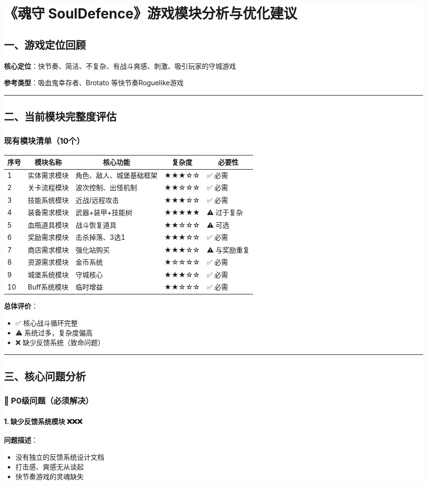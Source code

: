 # 《魂守 SoulDefence》游戏模块分析与优化建议

## 一、游戏定位回顾

**核心定位**：快节奏、简洁、不复杂、有战斗爽感、刺激、吸引玩家的守城游戏

**参考类型**：吸血鬼幸存者、Brotato 等快节奏Roguelike游戏

---

## 二、当前模块完整度评估

### 现有模块清单（10个）

| 序号 | 模块名称 | 核心功能 | 复杂度 | 必要性 |
|-----|---------|---------|--------|--------|
| 1 | 实体需求模块 | 角色、敌人、城堡基础框架 | ★★★☆☆ | ✅ 必需 |
| 2 | 关卡流程模块 | 波次控制、出怪机制 | ★★☆☆☆ | ✅ 必需 |
| 3 | 技能系统模块 | 近战/远程攻击 | ★★★☆☆ | ✅ 必需 |
| 4 | 装备需求模块 | 武器+装甲+技能树 | ★★★★★ | ⚠️ 过于复杂 |
| 5 | 血瓶道具模块 | 战斗恢复道具 | ★★☆☆☆ | ⚠️ 可选 |
| 6 | 奖励需求模块 | 击杀掉落、3选1 | ★★★☆☆ | ✅ 必需 |
| 7 | 商店需求模块 | 强化站购买 | ★★★☆☆ | ⚠️ 与奖励重复 |
| 8 | 资源需求模块 | 金币系统 | ★☆☆☆☆ | ✅ 必需 |
| 9 | 城堡系统模块 | 守城核心 | ★★★☆☆ | ✅ 必需 |
| 10 | Buff系统模块 | 临时增益 | ★★☆☆☆ | ✅ 必需 |

**总体评价**：
- ✅ 核心战斗循环完整
- ⚠️ 系统过多，复杂度偏高
- ❌ 缺少反馈系统（致命问题）

---

## 三、核心问题分析

### 🚨 P0级问题（必须解决）

#### 1. **缺少反馈系统模块** ❌❌❌
**问题描述**：
- 没有独立的反馈系统设计文档
- 打击感、爽感无从谈起
- 快节奏游戏的灵魂缺失

